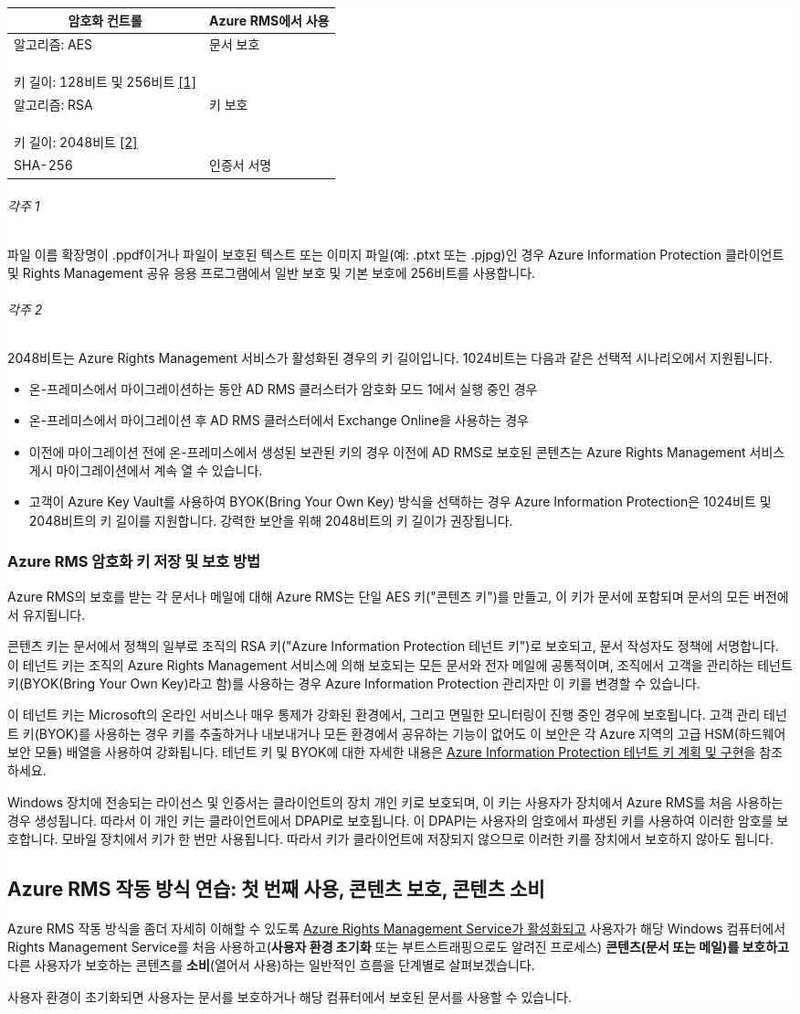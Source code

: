 
|암호화 컨트롤|Azure RMS에서 사용|
|-|-|
|알고리즘: AES<br /><br />키 길이: 128비트 및 256비트 [[1]](#footnote-1)|문서 보호|
|알고리즘: RSA<br /><br />키 길이: 2048비트 [[2]](#footnote-2)|키 보호|
|SHA-256|인증서 서명|

###### <a name="footnote-1"></a>각주 1 

파일 이름 확장명이 .ppdf이거나 파일이 보호된 텍스트 또는 이미지 파일(예: .ptxt 또는 .pjpg)인 경우 Azure Information Protection 클라이언트 및 Rights Management 공유 응용 프로그램에서 일반 보호 및 기본 보호에 256비트를 사용합니다.

###### <a name="footnote-2"></a>각주 2

2048비트는 Azure Rights Management 서비스가 활성화된 경우의 키 길이입니다. 1024비트는 다음과 같은 선택적 시나리오에서 지원됩니다.

- 온-프레미스에서 마이그레이션하는 동안 AD RMS 클러스터가 암호화 모드 1에서 실행 중인 경우

- 온-프레미스에서 마이그레이션 후 AD RMS 클러스터에서 Exchange Online을 사용하는 경우

- 이전에 마이그레이션 전에 온-프레미스에서 생성된 보관된 키의 경우 이전에 AD RMS로 보호된 콘텐츠는 Azure Rights Management 서비스 게시 마이그레이션에서 계속 열 수 있습니다.

- 고객이 Azure Key Vault를 사용하여 BYOK(Bring Your Own Key) 방식을 선택하는 경우 Azure Information Protection은 1024비트 및 2048비트의 키 길이를 지원합니다. 강력한 보안을 위해 2048비트의 키 길이가 권장됩니다.

### <a name="how-the-azure-rms-cryptographic-keys-are-stored-and-secured"></a>Azure RMS 암호화 키 저장 및 보호 방법

Azure RMS의 보호를 받는 각 문서나 메일에 대해 Azure RMS는 단일 AES 키("콘텐츠 키")를 만들고, 이 키가 문서에 포함되며 문서의 모든 버전에서 유지됩니다. 

콘텐츠 키는 문서에서 정책의 일부로 조직의 RSA 키("Azure Information Protection 테넌트 키")로 보호되고, 문서 작성자도 정책에 서명합니다. 이 테넌트 키는 조직의 Azure Rights Management 서비스에 의해 보호되는 모든 문서와 전자 메일에 공통적이며, 조직에서 고객을 관리하는 테넌트 키(BYOK(Bring Your Own Key)라고 함)를 사용하는 경우 Azure Information Protection 관리자만 이 키를 변경할 수 있습니다. 

이 테넌트 키는 Microsoft의 온라인 서비스나 매우 통제가 강화된 환경에서, 그리고 면밀한 모니터링이 진행 중인 경우에 보호됩니다. 고객 관리 테넌트 키(BYOK)를 사용하는 경우 키를 추출하거나 내보내거나 모든 환경에서 공유하는 기능이 없어도 이 보안은 각 Azure 지역의 고급 HSM(하드웨어 보안 모듈) 배열을 사용하여 강화됩니다. 테넌트 키 및 BYOK에 대한 자세한 내용은 [Azure Information Protection 테넌트 키 계획 및 구현](../plan-design/plan-implement-tenant-key.md)을 참조하세요.

Windows 장치에 전송되는 라이선스 및 인증서는 클라이언트의 장치 개인 키로 보호되며, 이 키는 사용자가 장치에서 Azure RMS를 처음 사용하는 경우 생성됩니다. 따라서 이 개인 키는 클라이언트에서 DPAPI로 보호됩니다. 이 DPAPI는 사용자의 암호에서 파생된 키를 사용하여 이러한 암호를 보호합니다. 모바일 장치에서 키가 한 번만 사용됩니다. 따라서 키가 클라이언트에 저장되지 않으므로 이러한 키를 장치에서 보호하지 않아도 됩니다. 


## <a name="walkthrough-of-how-azure-rms-works-first-use-content-protection-content-consumption"></a>Azure RMS 작동 방식 연습: 첫 번째 사용, 콘텐츠 보호, 콘텐츠 소비
Azure RMS 작동 방식을 좀더 자세히 이해할 수 있도록 [Azure Rights Management Service가 활성화되고](../deploy-use/activate-service.md) 사용자가 해당 Windows 컴퓨터에서 Rights Management Service를 처음 사용하고(**사용자 환경 초기화** 또는 부트스트래핑으로도 알려진 프로세스) **콘텐츠(문서 또는 메일)를 보호하고** 다른 사용자가 보호하는 콘텐츠를 **소비**(열어서 사용)하는 일반적인 흐름을 단계별로 살펴보겠습니다.

사용자 환경이 초기화되면 사용자는 문서를 보호하거나 해당 컴퓨터에서 보호된 문서를 사용할 수 있습니다.
